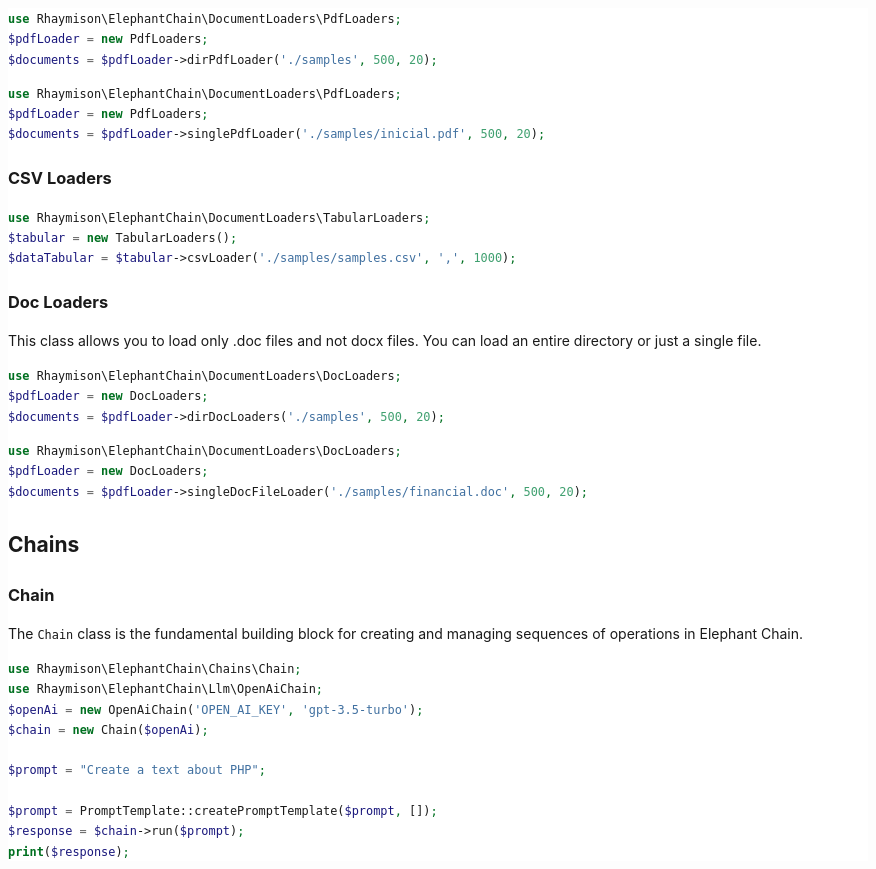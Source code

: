 ```PHP
use Rhaymison\ElephantChain\DocumentLoaders\PdfLoaders;
$pdfLoader = new PdfLoaders;
$documents = $pdfLoader->dirPdfLoader('./samples', 500, 20);
```

```PHP
use Rhaymison\ElephantChain\DocumentLoaders\PdfLoaders;
$pdfLoader = new PdfLoaders;
$documents = $pdfLoader->singlePdfLoader('./samples/inicial.pdf', 500, 20);
```

### CSV Loaders

```PHP
use Rhaymison\ElephantChain\DocumentLoaders\TabularLoaders;
$tabular = new TabularLoaders();
$dataTabular = $tabular->csvLoader('./samples/samples.csv', ',', 1000);
```

### Doc Loaders
This class allows you to load only .doc files and not docx files. 
You can load an entire directory or just a single file.

```PHP
use Rhaymison\ElephantChain\DocumentLoaders\DocLoaders;
$pdfLoader = new DocLoaders;
$documents = $pdfLoader->dirDocLoaders('./samples', 500, 20);
```

```PHP
use Rhaymison\ElephantChain\DocumentLoaders\DocLoaders;
$pdfLoader = new DocLoaders;
$documents = $pdfLoader->singleDocFileLoader('./samples/financial.doc', 500, 20);
```

## Chains

### Chain

The `Chain` class is the fundamental building block for creating and managing sequences of operations in Elephant Chain.

```PHP
use Rhaymison\ElephantChain\Chains\Chain;
use Rhaymison\ElephantChain\Llm\OpenAiChain;
$openAi = new OpenAiChain('OPEN_AI_KEY', 'gpt-3.5-turbo');
$chain = new Chain($openAi);

$prompt = "Create a text about PHP";

$prompt = PromptTemplate::createPromptTemplate($prompt, []);
$response = $chain->run($prompt);
print($response);

```
